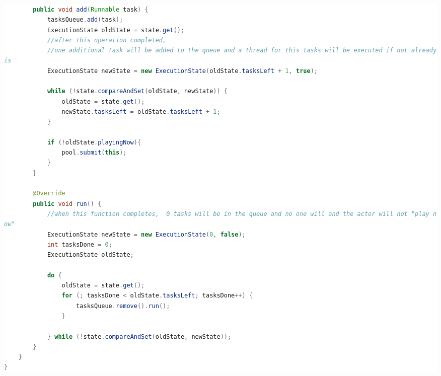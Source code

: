 ```java
        public void add(Runnable task) {
            tasksQueue.add(task);
            ExecutionState oldState = state.get();
            //after this operation completed, 
            //one additional task will be added to the queue and a thread for this tasks will be executed if not already is
            ExecutionState newState = new ExecutionState(oldState.tasksLeft + 1, true);
 
            while (!state.compareAndSet(oldState, newState)) {
                oldState = state.get();
                newState.tasksLeft = oldState.tasksLeft + 1;
            }
 
            if (!oldState.playingNow){
                pool.submit(this);
            }
        }
 
        @Override
        public void run() {
            //when this function completes,  0 tasks will be in the queue and no one will and the actor will not "play now"  
            ExecutionState newState = new ExecutionState(0, false); 
            int tasksDone = 0;
            ExecutionState oldState;
 
            do {
                oldState = state.get();
                for (; tasksDone < oldState.tasksLeft; tasksDone++) {
                    tasksQueue.remove().run();
                }
 
            } while (!state.compareAndSet(oldState, newState));
        }
    }
}
```